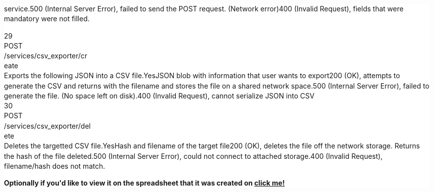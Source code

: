 service.</td><td class="s4" dir="ltr">500 (Internal Server Error), failed to send the POST request. (Network error)</td><td class="s4" dir="ltr">400 (Invalid Request), fields that were mandatory were not filled.</td><td class="s4"></td></tr><tr style='height:20px;'><th id="0R28" style="height: 20px;" class="row-headers-background"><div class="row-header-wrapper" style="line-height: 20px;">29</div></th><td class="s6" dir="ltr">POST </td><td class="s7 softmerge" dir="ltr"><div class="softmerge-inner" style="width: 175px; left: -3px;">/services/csv_exporter/create</div></td><td class="s4" dir="ltr">Exports the following JSON into a CSV file.</td><td class="s3" dir="ltr">Yes</td><td class="s5" dir="ltr">JSON blob with information that user wants to export</td><td class="s4" dir="ltr">200 (OK), attempts to generate the CSV and returns with the filename and stores the file on a shared network space.</td><td class="s4" dir="ltr">500 (Internal Server Error), failed to generate the file. (No space left on disk).</td><td class="s4" dir="ltr">400 (Invalid Request), cannot serialize JSON into CSV</td><td class="s4"></td></tr><tr style='height:20px;'><th id="0R29" style="height: 20px;" class="row-headers-background"><div class="row-header-wrapper" style="line-height: 20px;">30</div></th><td class="s6" dir="ltr">POST</td><td class="s7 softmerge" dir="ltr"><div class="softmerge-inner" style="width: 175px; left: -3px;">/services/csv_exporter/delete</div></td><td class="s4" dir="ltr">Deletes the targetted CSV file.</td><td class="s3" dir="ltr">Yes</td><td class="s5" dir="ltr">Hash and filename of the target file</td><td class="s4" dir="ltr">200 (OK), deletes the file off the network storage. Returns the hash of the file deleted.</td><td class="s4" dir="ltr">500 (Internal Server Error), could not connect to attached storage.</td><td class="s4" dir="ltr">400 (Invalid Request), filename/hash does not match.</td><td class="s4"></td></tr></tbody></table></div>

**Optionally if you'd like to view it on the spreadsheet that it was created on [click me!](https://docs.google.com/spreadsheets/d/13tSEMAb6ByzgKIPkVot3IDc1QJcrYbO0JHzB8XntVUs/edit?usp=sharing)**
